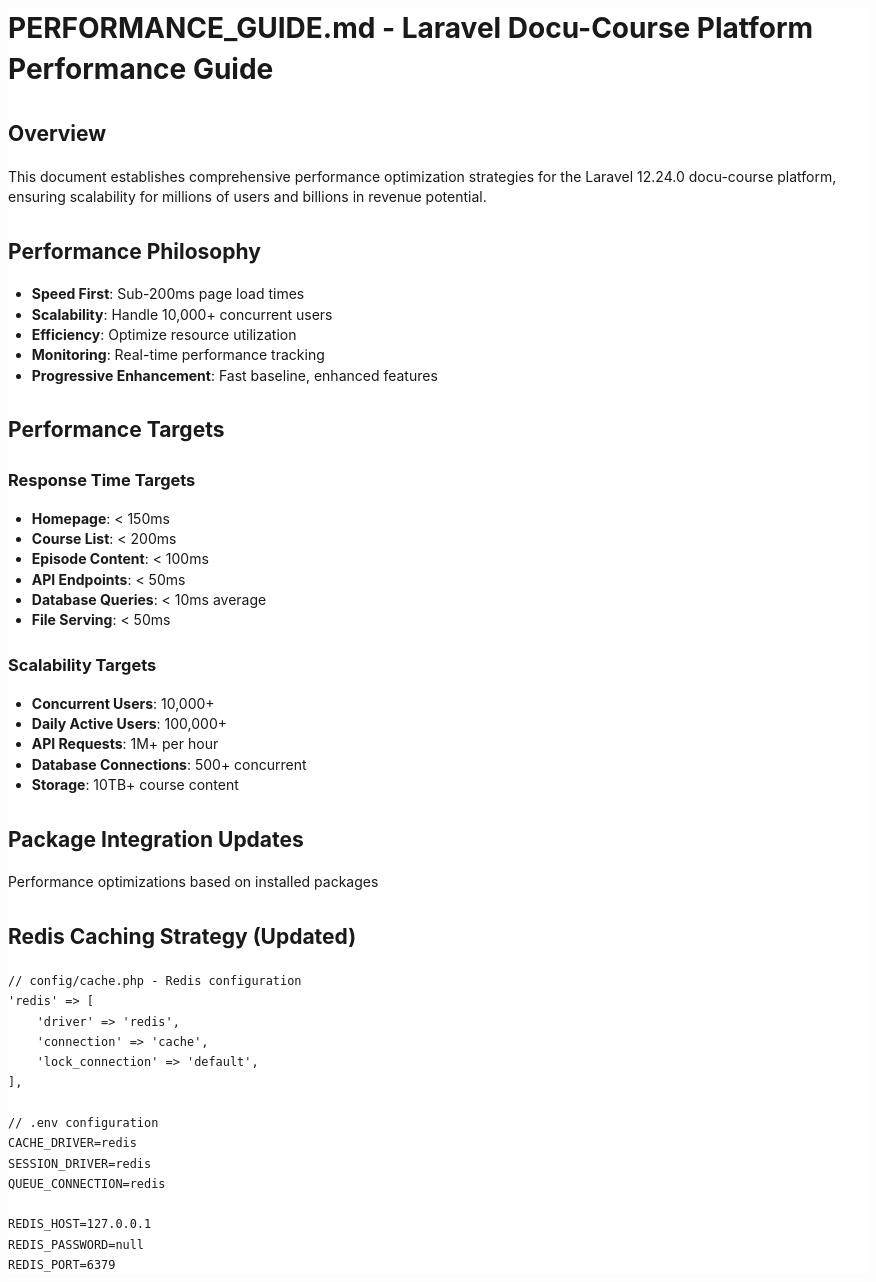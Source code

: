 # PERFORMANCE_GUIDE.md - Laravel Docu-Course Platform Performance Guide

## Overview

This document establishes comprehensive performance optimization strategies for the Laravel 12.24.0 docu-course platform, ensuring scalability for millions of users and billions in revenue potential.

## Performance Philosophy

- **Speed First**: Sub-200ms page load times
- **Scalability**: Handle 10,000+ concurrent users
- **Efficiency**: Optimize resource utilization
- **Monitoring**: Real-time performance tracking
- **Progressive Enhancement**: Fast baseline, enhanced features

## Performance Targets

### Response Time Targets
- **Homepage**: < 150ms
- **Course List**: < 200ms
- **Episode Content**: < 100ms
- **API Endpoints**: < 50ms
- **Database Queries**: < 10ms average
- **File Serving**: < 50ms

### Scalability Targets
- **Concurrent Users**: 10,000+
- **Daily Active Users**: 100,000+
- **API Requests**: 1M+ per hour
- **Database Connections**: 500+ concurrent
- **Storage**: 10TB+ course content

## Package Integration Updates

Performance optimizations based on installed packages

## Redis Caching Strategy (Updated)

```
// config/cache.php - Redis configuration
'redis' => [
    'driver' => 'redis',
    'connection' => 'cache',
    'lock_connection' => 'default',
],

// .env configuration
CACHE_DRIVER=redis
SESSION_DRIVER=redis
QUEUE_CONNECTION=redis

REDIS_HOST=127.0.0.1
REDIS_PASSWORD=null
REDIS_PORT=6379
```
